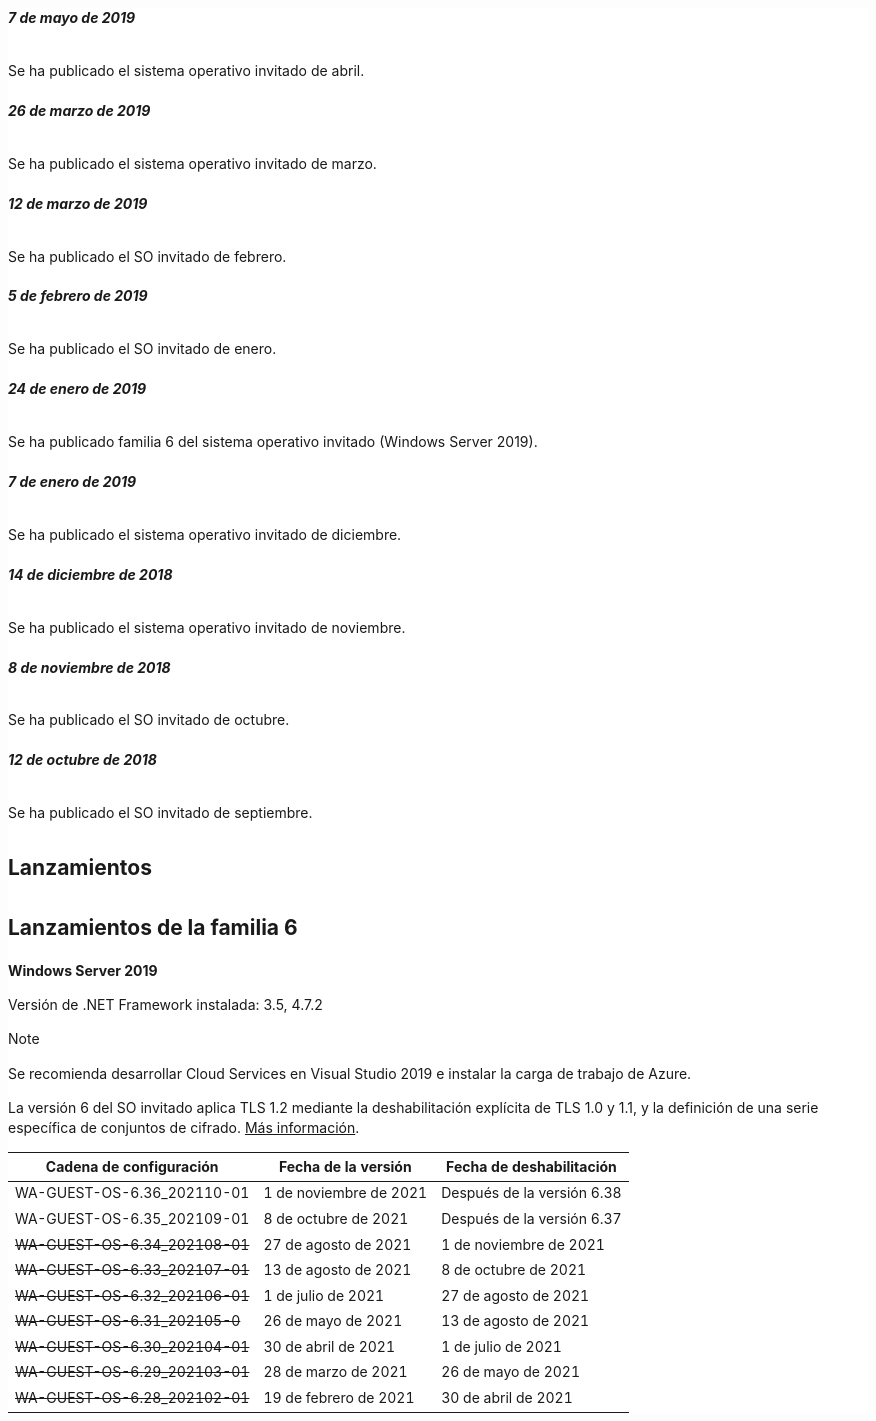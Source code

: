 ###### <a name="may-7-2019"></a>**7 de mayo de 2019**
Se ha publicado el sistema operativo invitado de abril.

###### <a name="march-26-2019"></a>**26 de marzo de 2019**
Se ha publicado el sistema operativo invitado de marzo.

###### <a name="march-12-2019"></a>**12 de marzo de 2019**
Se ha publicado el SO invitado de febrero.

###### <a name="february-5-2019"></a>**5 de febrero de 2019**
Se ha publicado el SO invitado de enero.

###### <a name="january-24-2019"></a>**24 de enero de 2019**
Se ha publicado familia 6 del sistema operativo invitado (Windows Server 2019).

###### <a name="january-7-2019"></a>**7 de enero de 2019**
Se ha publicado el sistema operativo invitado de diciembre.

###### <a name="december-14-2018"></a>**14 de diciembre de 2018**
Se ha publicado el sistema operativo invitado de noviembre.

###### <a name="november-8-2018"></a>**8 de noviembre de 2018**
Se ha publicado el SO invitado de octubre.

###### <a name="october-12-2018"></a>**12 de octubre de 2018**
Se ha publicado el SO invitado de septiembre.

## <a name="releases"></a>Lanzamientos

## <a name="family-6-releases"></a>Lanzamientos de la familia 6
**Windows Server 2019**

Versión de .NET Framework instalada: 3.5, 4.7.2

> [!NOTE]
> Se recomienda desarrollar Cloud Services en Visual Studio 2019 e instalar la carga de trabajo de Azure.
>
>La versión 6 del SO invitado aplica TLS 1.2 mediante la deshabilitación explícita de TLS 1.0 y 1.1, y la definición de una serie específica de conjuntos de cifrado. [Más información].


| Cadena de configuración | Fecha de la versión | Fecha de deshabilitación |
| --- | --- | --- |
|  WA-GUEST-OS-6.36_202110-01 |  1 de noviembre de 2021  |  Después de la versión 6.38  |
|  WA-GUEST-OS-6.35_202109-01 |  8 de octubre de 2021  |  Después de la versión 6.37  |
|~~WA-GUEST-OS-6.34_202108-01~~|  27 de agosto de 2021  |  1 de noviembre de 2021  |
|~~WA-GUEST-OS-6.33_202107-01~~|  13 de agosto de 2021  |  8 de octubre de 2021  |
|~~WA-GUEST-OS-6.32_202106-01~~|  1 de julio de 2021  |  27 de agosto de 2021  |
|~~WA-GUEST-OS-6.31_202105-0~~|  26 de mayo de 2021  |  13 de agosto de 2021  |  
|~~WA-GUEST-OS-6.30_202104-01~~|  30 de abril de 2021  |  1 de julio de 2021  |  
|~~WA-GUEST-OS-6.29_202103-01~~|  28 de marzo de 2021  |  26 de mayo de 2021  |  
|~~WA-GUEST-OS-6.28_202102-01~~|  19 de febrero de 2021  |  30 de abril de 2021  |  

[cloud updates]: ./cloud-services-update-azure-service.md
[Fuente RSS de actualización del SO invitado]: https://raw.githubusercontent.com/MicrosoftDocs/azure-cloud-services-files/master/GuestOS/GuestOSFeed.xml
[Install .NET on a Cloud Service Role]: ./cloud-services-dotnet-install-dotnet.md?WT.mc_id=azurebg_email_Trans_963_RevisedNET_Update
[Azure Guest OS Update Settings]: cloud-services-how-to-configure-portal.md
[ssl3 announcement]: https://azure.microsoft.com/blog/2014/12/09/azure-security-ssl-3-0-update/
[Microsoft Security Advisory 3009008]: /security-updates/SecurityAdvisories/2015/3009008
[ssl3-fixit]: https://go.microsoft.com/?linkid=9863266
[MS14-066]: /security-updates/SecurityBulletins/2014/ms14-066
[MS14-046]: /security-updates/SecurityBulletins/2014/ms14-046
[retire policy sdk]: /previous-versions/azure/reference/dn479282(v=azure.100)
[server and gos]: https://msdn.microsoft.com/library/dn775043.aspx
[azuresupport]: https://azure.microsoft.com/support/options/
[net install pkg]: https://www.microsoft.com/download/details.aspx?id=42643
[msrc]: https://technet.microsoft.com/security/dn440717.aspx
[update guest os portal]: https://msdn.microsoft.com/library/gg433101.aspx
[update guest os svc]: https://msdn.microsoft.com/library/gg456324.aspx
[restarts]: /archive/blogs/kwill/role-instance-restarts-due-to-os-upgrades
[patches]: cloud-services-guestos-msrc-releases.md
[retirepolicy]: cloud-services-guestos-retirement-policy.md
[fam1retire]: cloud-services-guestos-family1-retirement.md
[fix]: /security-updates/SecurityBulletins/2017/ms17-010
[Windows Azure SDK]: https://www.microsoft.com/en-us/download/details.aspx?id=54917
[Más información]: ./applications-dont-support-tls-1-2.md